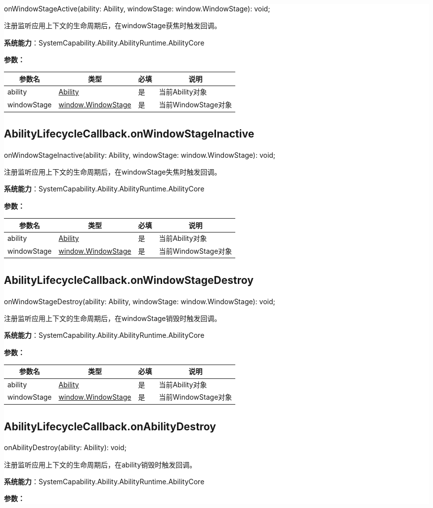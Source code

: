 onWindowStageActive(ability: Ability, windowStage: window.WindowStage): void;

注册监听应用上下文的生命周期后，在windowStage获焦时触发回调。

**系统能力**：SystemCapability.Ability.AbilityRuntime.AbilityCore

**参数：**

  | 参数名 | 类型 | 必填 | 说明 | 
  | -------- | -------- | -------- | -------- |
  | ability | [Ability](js-apis-application-ability.md#Ability) | 是 | 当前Ability对象 |  
  | windowStage | [window.WindowStage](js-apis-window.md#windowstage9) | 是 | 当前WindowStage对象 |    


## AbilityLifecycleCallback.onWindowStageInactive

onWindowStageInactive(ability: Ability, windowStage: window.WindowStage): void;

注册监听应用上下文的生命周期后，在windowStage失焦时触发回调。

**系统能力**：SystemCapability.Ability.AbilityRuntime.AbilityCore

**参数：**

  | 参数名 | 类型 | 必填 | 说明 | 
  | -------- | -------- | -------- | -------- |
  | ability | [Ability](js-apis-application-ability.md#Ability) | 是 | 当前Ability对象 |  
  | windowStage | [window.WindowStage](js-apis-window.md#windowstage9) | 是 | 当前WindowStage对象 |  


## AbilityLifecycleCallback.onWindowStageDestroy

onWindowStageDestroy(ability: Ability, windowStage: window.WindowStage): void;

注册监听应用上下文的生命周期后，在windowStage销毁时触发回调。

**系统能力**：SystemCapability.Ability.AbilityRuntime.AbilityCore

**参数：**

  | 参数名 | 类型 | 必填 | 说明 | 
  | -------- | -------- | -------- | -------- |
  | ability | [Ability](js-apis-application-ability.md#Ability) | 是 | 当前Ability对象 |  
  | windowStage | [window.WindowStage](js-apis-window.md#windowstage9) | 是 | 当前WindowStage对象 |  


## AbilityLifecycleCallback.onAbilityDestroy

onAbilityDestroy(ability: Ability): void;

注册监听应用上下文的生命周期后，在ability销毁时触发回调。

**系统能力**：SystemCapability.Ability.AbilityRuntime.AbilityCore

**参数：**

